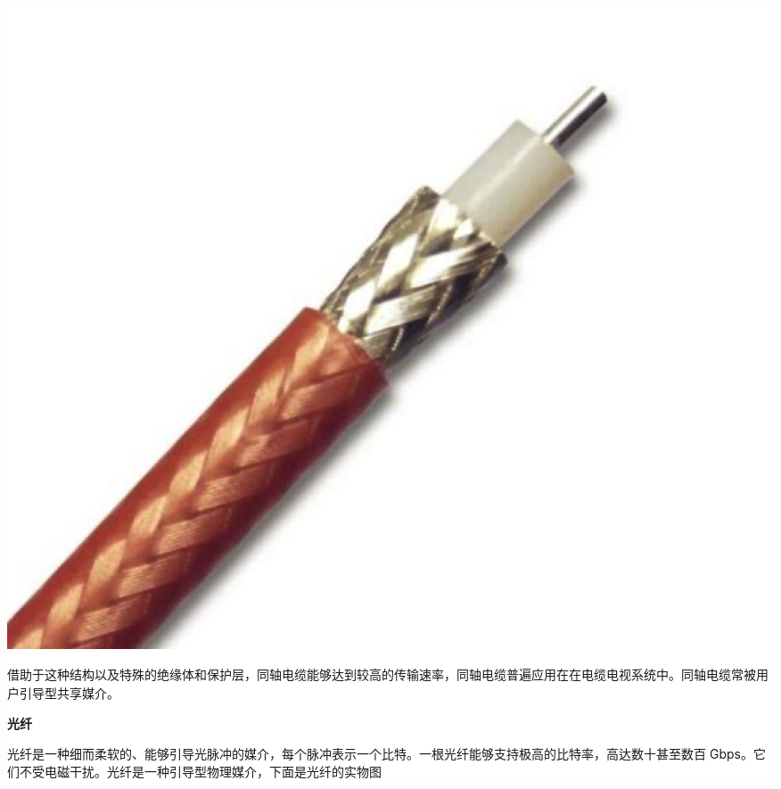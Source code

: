 ![image.png](计算机网络.assets/1634274471243-6c9f4024-49cb-415a-b037-1df373e49181.png)

借助于这种结构以及特殊的绝缘体和保护层，同轴电缆能够达到较⾼的传输速率，同轴电缆普遍应⽤在在电缆电视系统中。同轴电缆常被⽤户引导型共享媒介。



**光纤**

光纤是⼀种细⽽柔软的、能够引导光脉冲的媒介，每个脉冲表示⼀个⽐特。⼀根光纤能够⽀持极⾼的⽐特率，⾼达数⼗甚⾄数百 Gbps。它们不受电磁⼲扰。光纤是⼀种引导型物理媒介，下⾯是光纤的实物图
